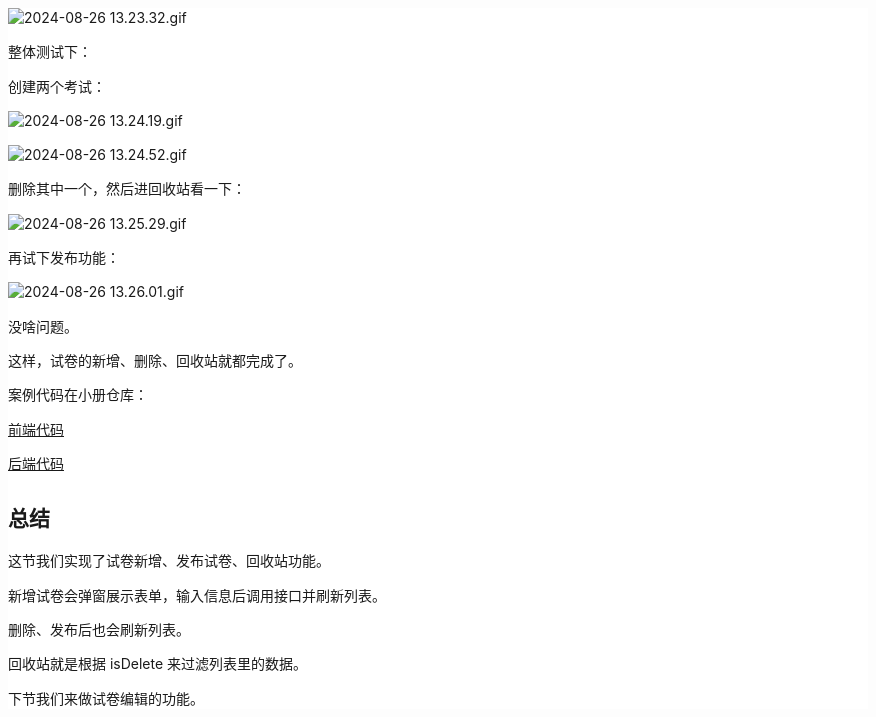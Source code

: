 ![2024-08-26 13.23.32.gif](https://p3-juejin.byteimg.com/tos-cn-i-k3u1fbpfcp/ce294aff5c644fd7b2c5a3bd5519de4c~tplv-k3u1fbpfcp-jj-mark:0:0:0:0:q75.image#?w=2454&h=1420&s=218905&e=gif&f=24&b=fefefe)

整体测试下：

创建两个考试：


![2024-08-26 13.24.19.gif](https://p6-juejin.byteimg.com/tos-cn-i-k3u1fbpfcp/e92987120ba846898e0a38be1cbb1838~tplv-k3u1fbpfcp-jj-mark:0:0:0:0:q75.image#?w=2454&h=1420&s=606417&e=gif&f=47&b=fdfdfd)

![2024-08-26 13.24.52.gif](https://p9-juejin.byteimg.com/tos-cn-i-k3u1fbpfcp/1e78795fb87a41d88b2dcd2c838e85a4~tplv-k3u1fbpfcp-jj-mark:0:0:0:0:q75.image#?w=2454&h=1420&s=442545&e=gif&f=44&b=fefefe)

删除其中一个，然后进回收站看一下：

![2024-08-26 13.25.29.gif](https://p9-juejin.byteimg.com/tos-cn-i-k3u1fbpfcp/4bf0c7292db54b839234f836b3f7835c~tplv-k3u1fbpfcp-jj-mark:0:0:0:0:q75.image#?w=2454&h=1420&s=875854&e=gif&f=44&b=fefefe)

再试下发布功能：


![2024-08-26 13.26.01.gif](https://p1-juejin.byteimg.com/tos-cn-i-k3u1fbpfcp/8d23d550e30f40559d1ebe408cb930bd~tplv-k3u1fbpfcp-jj-mark:0:0:0:0:q75.image#?w=2454&h=1420&s=351297&e=gif&f=32&b=fefefe)

没啥问题。

这样，试卷的新增、删除、回收站就都完成了。

案例代码在小册仓库：

[前端代码](https://github.com/QuarkGluonPlasma/nestjs-course-code/tree/main/exam-system-frontend)

[后端代码](https://github.com/QuarkGluonPlasma/nestjs-course-code/tree/main/exam-system)

## 总结

这节我们实现了试卷新增、发布试卷、回收站功能。

新增试卷会弹窗展示表单，输入信息后调用接口并刷新列表。

删除、发布后也会刷新列表。

回收站就是根据 isDelete 来过滤列表里的数据。

下节我们来做试卷编辑的功能。

